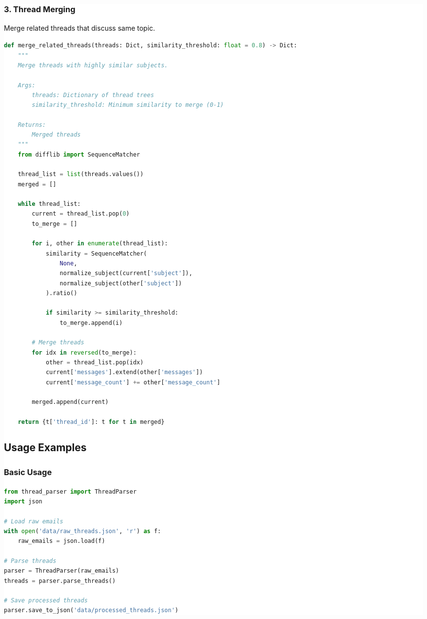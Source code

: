 ### 3. Thread Merging

Merge related threads that discuss same topic.

```python
def merge_related_threads(threads: Dict, similarity_threshold: float = 0.8) -> Dict:
    """
    Merge threads with highly similar subjects.

    Args:
        threads: Dictionary of thread trees
        similarity_threshold: Minimum similarity to merge (0-1)

    Returns:
        Merged threads
    """
    from difflib import SequenceMatcher

    thread_list = list(threads.values())
    merged = []

    while thread_list:
        current = thread_list.pop(0)
        to_merge = []

        for i, other in enumerate(thread_list):
            similarity = SequenceMatcher(
                None,
                normalize_subject(current['subject']),
                normalize_subject(other['subject'])
            ).ratio()

            if similarity >= similarity_threshold:
                to_merge.append(i)

        # Merge threads
        for idx in reversed(to_merge):
            other = thread_list.pop(idx)
            current['messages'].extend(other['messages'])
            current['message_count'] += other['message_count']

        merged.append(current)

    return {t['thread_id']: t for t in merged}
```

## Usage Examples

### Basic Usage

```python
from thread_parser import ThreadParser
import json

# Load raw emails
with open('data/raw_threads.json', 'r') as f:
    raw_emails = json.load(f)

# Parse threads
parser = ThreadParser(raw_emails)
threads = parser.parse_threads()

# Save processed threads
parser.save_to_json('data/processed_threads.json')
```